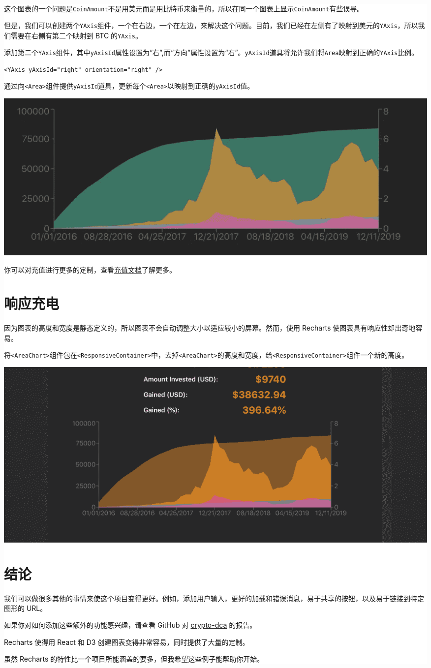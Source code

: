 这个图表的一个问题是`CoinAmount`不是用美元而是用比特币来衡量的，所以在同一个图表上显示`CoinAmount`有些误导。

但是，我们可以创建两个`YAxis`组件，一个在右边，一个在左边，来解决这个问题。目前，我们已经在左侧有了映射到美元的`YAxis`，所以我们需要在右侧有第二个映射到 BTC 的`YAxis`。

添加第二个`YAxis`组件，其中`yAxisId`属性设置为“右”,而“方向”属性设置为“右”。`yAxisId`道具将允许我们将`Area`映射到正确的`YAxis`比例。

```
<YAxis yAxisId="right" orientation="right" />
```

通过向`<Area>`组件提供`yAxisId`道具，更新每个`<Area>`以映射到正确的`yAxisId`值。

![](img/f42c4f380226868ef1dcd816a3cca15d.png)

你可以对充值进行更多的定制，查看[充值文档](http://recharts.org/en-US/)了解更多。

# 响应充电

因为图表的高度和宽度是静态定义的，所以图表不会自动调整大小以适应较小的屏幕。然而，使用 Recharts 使图表具有响应性却出奇地容易。

将`<AreaChart>`组件包在`<ResponsiveContainer>`中，去掉`<AreaChart>`的高度和宽度，给`<ResponsiveContainer>`组件一个新的高度。

![](img/a6d18a16936790ed54e48d5592e3b16c.png)

# 结论

我们可以做很多其他的事情来使这个项目变得更好。例如，添加用户输入，更好的加载和错误消息，易于共享的按钮，以及易于链接到特定图形的 URL。

如果你对如何添加这些额外的功能感兴趣，请查看 GitHub 对 [crypto-dca](https://github.com/codypearce/crypto-dca) 的报告。

Recharts 使得用 React 和 D3 创建图表变得非常容易，同时提供了大量的定制。

虽然 Recharts 的特性比一个项目所能涵盖的要多，但我希望这些例子能帮助你开始。